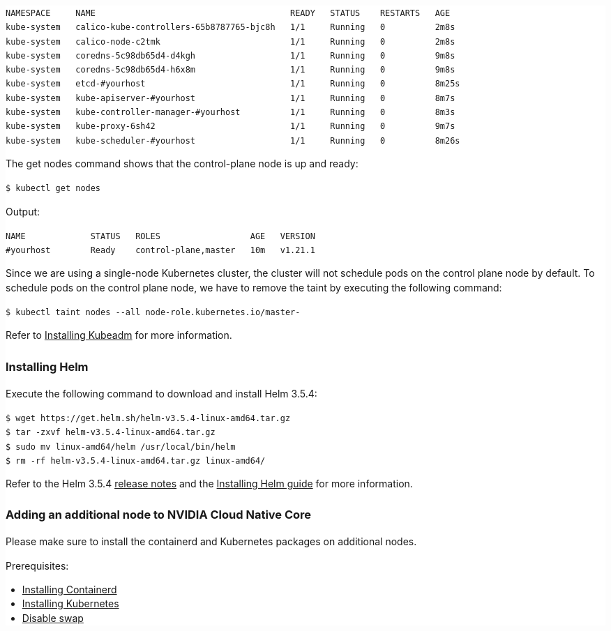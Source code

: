 ```
NAMESPACE     NAME                                       READY   STATUS    RESTARTS   AGE
kube-system   calico-kube-controllers-65b8787765-bjc8h   1/1     Running   0          2m8s
kube-system   calico-node-c2tmk                          1/1     Running   0          2m8s
kube-system   coredns-5c98db65d4-d4kgh                   1/1     Running   0          9m8s
kube-system   coredns-5c98db65d4-h6x8m                   1/1     Running   0          9m8s
kube-system   etcd-#yourhost                             1/1     Running   0          8m25s
kube-system   kube-apiserver-#yourhost                   1/1     Running   0          8m7s
kube-system   kube-controller-manager-#yourhost          1/1     Running   0          8m3s
kube-system   kube-proxy-6sh42                           1/1     Running   0          9m7s
kube-system   kube-scheduler-#yourhost                   1/1     Running   0          8m26s
```

The get nodes command shows that the control-plane node is up and ready:

```
$ kubectl get nodes
```

Output:

```
NAME             STATUS   ROLES                  AGE   VERSION
#yourhost        Ready    control-plane,master   10m   v1.21.1
```

Since we are using a single-node Kubernetes cluster, the cluster will not schedule pods on the control plane node by default. To schedule pods on the control plane node, we have to remove the taint by executing the following command:

```
$ kubectl taint nodes --all node-role.kubernetes.io/master-
```

Refer to [Installing Kubeadm](https://kubernetes.io/docs/setup/production-environment/tools/kubeadm/install-kubeadm/)
for more information.

### Installing Helm 

Execute the following command to download and install Helm 3.5.4: 

```
$ wget https://get.helm.sh/helm-v3.5.4-linux-amd64.tar.gz
$ tar -zxvf helm-v3.5.4-linux-amd64.tar.gz
$ sudo mv linux-amd64/helm /usr/local/bin/helm
$ rm -rf helm-v3.5.4-linux-amd64.tar.gz linux-amd64/
```

Refer to the Helm 3.5.4 [release notes](https://github.com/helm/helm/releases) and the [Installing Helm guide](https://helm.sh/docs/using_helm/#installing-helm) for more information.


### Adding an additional node to NVIDIA Cloud Native Core

Please make sure to install the containerd and Kubernetes packages on additional nodes.

Prerequisites: 
- [Installing Containerd](#Installing-Containerd)
- [Installing Kubernetes](#Installing-Kubernetes)
- [Disable swap](#Disable-swap)
